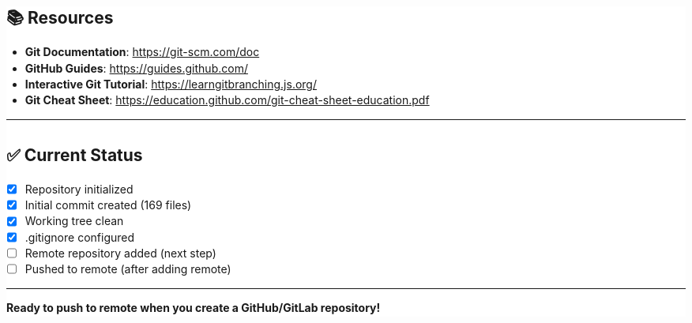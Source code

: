 
## 📚 Resources

- **Git Documentation**: https://git-scm.com/doc
- **GitHub Guides**: https://guides.github.com/
- **Interactive Git Tutorial**: https://learngitbranching.js.org/
- **Git Cheat Sheet**: https://education.github.com/git-cheat-sheet-education.pdf

---

## ✅ Current Status

- [x] Repository initialized
- [x] Initial commit created (169 files)
- [x] Working tree clean
- [x] .gitignore configured
- [ ] Remote repository added (next step)
- [ ] Pushed to remote (after adding remote)

---

**Ready to push to remote when you create a GitHub/GitLab repository!**
